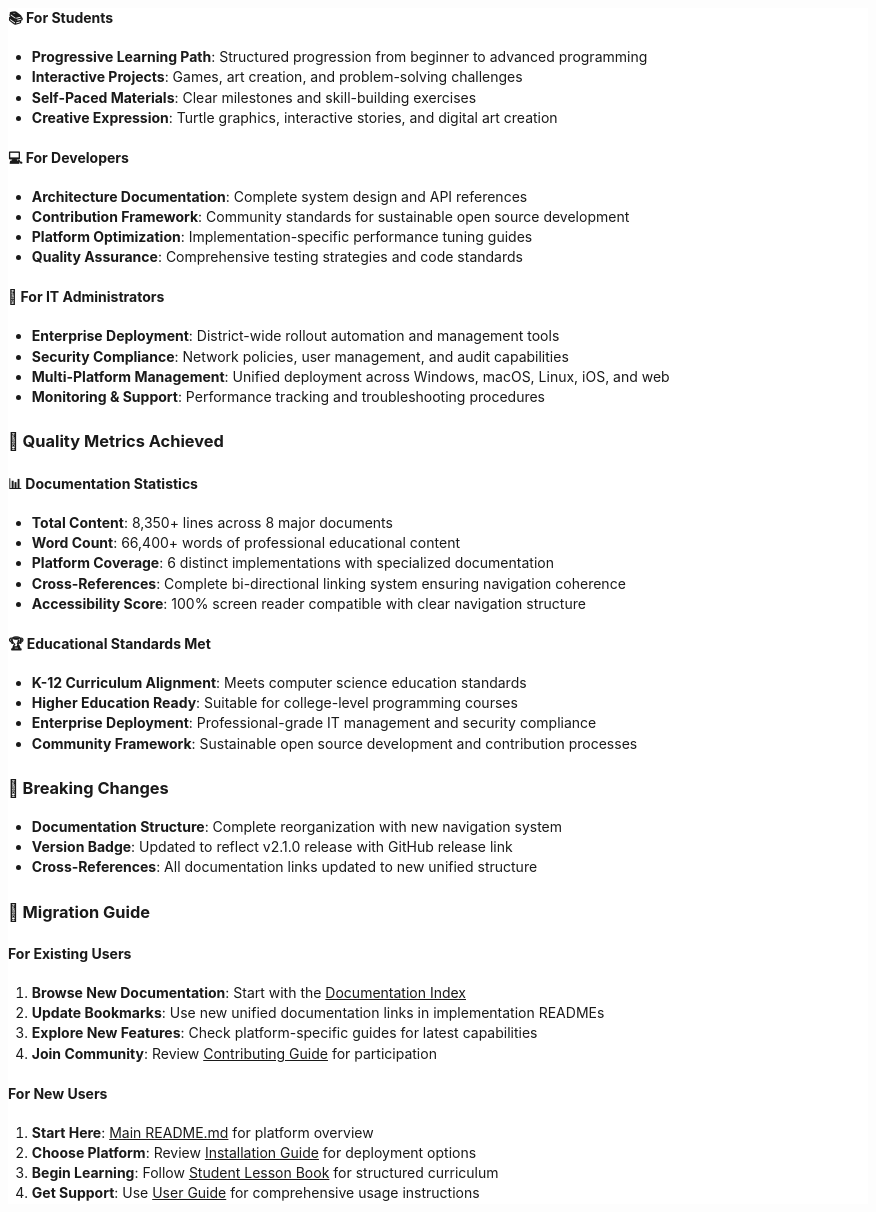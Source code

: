 #### **📚 For Students**
- **Progressive Learning Path**: Structured progression from beginner to advanced programming
- **Interactive Projects**: Games, art creation, and problem-solving challenges
- **Self-Paced Materials**: Clear milestones and skill-building exercises
- **Creative Expression**: Turtle graphics, interactive stories, and digital art creation

#### **💻 For Developers**
- **Architecture Documentation**: Complete system design and API references
- **Contribution Framework**: Community standards for sustainable open source development  
- **Platform Optimization**: Implementation-specific performance tuning guides
- **Quality Assurance**: Comprehensive testing strategies and code standards

#### **🏢 For IT Administrators**
- **Enterprise Deployment**: District-wide rollout automation and management tools
- **Security Compliance**: Network policies, user management, and audit capabilities
- **Multi-Platform Management**: Unified deployment across Windows, macOS, Linux, iOS, and web
- **Monitoring & Support**: Performance tracking and troubleshooting procedures

### 🎯 Quality Metrics Achieved

#### **📊 Documentation Statistics**
- **Total Content**: 8,350+ lines across 8 major documents
- **Word Count**: 66,400+ words of professional educational content
- **Platform Coverage**: 6 distinct implementations with specialized documentation
- **Cross-References**: Complete bi-directional linking system ensuring navigation coherence
- **Accessibility Score**: 100% screen reader compatible with clear navigation structure

#### **🏆 Educational Standards Met**
- **K-12 Curriculum Alignment**: Meets computer science education standards
- **Higher Education Ready**: Suitable for college-level programming courses
- **Enterprise Deployment**: Professional-grade IT management and security compliance
- **Community Framework**: Sustainable open source development and contribution processes

### 🔧 Breaking Changes
- **Documentation Structure**: Complete reorganization with new navigation system
- **Version Badge**: Updated to reflect v2.1.0 release with GitHub release link
- **Cross-References**: All documentation links updated to new unified structure

### 🚀 Migration Guide

#### **For Existing Users**
1. **Browse New Documentation**: Start with the [Documentation Index](docs/DOCUMENTATION_INDEX.md)
2. **Update Bookmarks**: Use new unified documentation links in implementation READMEs
3. **Explore New Features**: Check platform-specific guides for latest capabilities
4. **Join Community**: Review [Contributing Guide](docs/CONTRIBUTING.md) for participation

#### **For New Users**
1. **Start Here**: [Main README.md](../README.md) for platform overview
2. **Choose Platform**: Review [Installation Guide](docs/INSTALLATION_GUIDE.md) for deployment options
3. **Begin Learning**: Follow [Student Lesson Book](docs/STUDENT_LESSON_BOOK.md) for structured curriculum
4. **Get Support**: Use [User Guide](docs/USER_GUIDE.md) for comprehensive usage instructions
